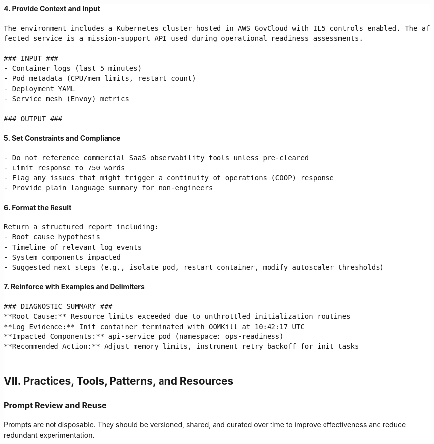 #### 4. Provide Context and Input

<pre>
The environment includes a Kubernetes cluster hosted in AWS GovCloud with IL5 controls enabled. The affected service is a mission-support API used during operational readiness assessments.

### INPUT ###
- Container logs (last 5 minutes)
- Pod metadata (CPU/mem limits, restart count)
- Deployment YAML
- Service mesh (Envoy) metrics

### OUTPUT ###
</pre>

#### 5. Set Constraints and Compliance

<pre>
- Do not reference commercial SaaS observability tools unless pre-cleared
- Limit response to 750 words
- Flag any issues that might trigger a continuity of operations (COOP) response
- Provide plain language summary for non-engineers
</pre>

#### 6. Format the Result

<pre>
Return a structured report including:
- Root cause hypothesis
- Timeline of relevant log events
- System components impacted
- Suggested next steps (e.g., isolate pod, restart container, modify autoscaler thresholds)
</pre>

#### 7. Reinforce with Examples and Delimiters

<pre>
### DIAGNOSTIC SUMMARY ###
**Root Cause:** Resource limits exceeded due to unthrottled initialization routines  
**Log Evidence:** Init container terminated with OOMKill at 10:42:17 UTC  
**Impacted Components:** api-service pod (namespace: ops-readiness)  
**Recommended Action:** Adjust memory limits, instrument retry backoff for init tasks
</pre>

-----
## VII. Practices, Tools, Patterns, and Resources

### Prompt Review and Reuse

Prompts are not disposable. They should be versioned, shared, and curated over time to improve effectiveness and reduce redundant experimentation.
